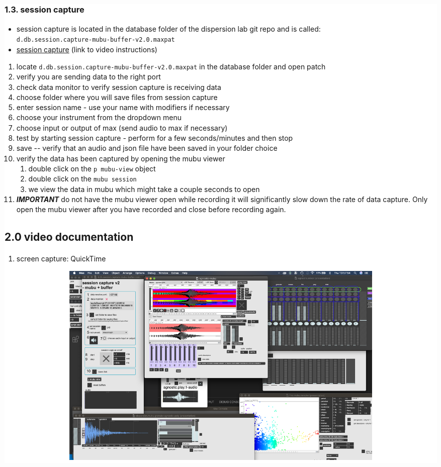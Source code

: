 ### 1.3. session capture
- session capture is located in the database folder of the dispersion lab git repo and is called:      
 `d.db.session.capture-mubu-buffer-v2.0.maxpat`
-  [session capture](https://youtu.be/MbhJ0SMNBpk) (link to video instructions)
1. locate `d.db.session.capture-mubu-buffer-v2.0.maxpat` in the database folder and open patch
1. verify you are sending data to the right port
1. check data monitor to verify session capture is receiving data
1. choose folder where you will save files from session capture
1. enter session name - use your name with modifiers if necessary
1. choose your instrument from the dropdown menu
1. choose input or output of max (send audio to max if necessary)
1. test by starting session capture - perform for a few seconds/minutes and then stop
1. save -- verify that an audio and json file have been saved in your folder choice
1. verify the data has been captured by opening the mubu viewer
    1. double click on the `p mubu-view` object
    1. double click on the `mubu session`
    1. we view the data in mubu which might take a couple seconds to open 
1. ***IMPORTANT*** do not have the mubu viewer open while recording it will significantly slow down the rate of data capture. Only open the mubu viewer after you have recorded and close before recording again. 


## 2.0 video documentation
1. screen capture: QuickTime 

<center><img src="screenCapture.png" alt="drawing" width="70%" /></center>
